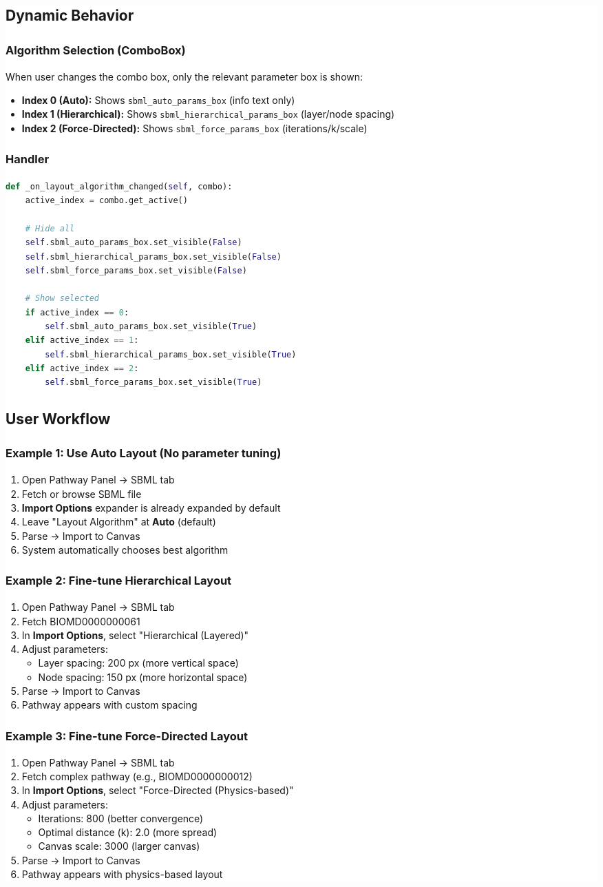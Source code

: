 ## Dynamic Behavior

### Algorithm Selection (ComboBox)
When user changes the combo box, only the relevant parameter box is shown:

- **Index 0 (Auto):** Shows `sbml_auto_params_box` (info text only)
- **Index 1 (Hierarchical):** Shows `sbml_hierarchical_params_box` (layer/node spacing)
- **Index 2 (Force-Directed):** Shows `sbml_force_params_box` (iterations/k/scale)

### Handler
```python
def _on_layout_algorithm_changed(self, combo):
    active_index = combo.get_active()
    
    # Hide all
    self.sbml_auto_params_box.set_visible(False)
    self.sbml_hierarchical_params_box.set_visible(False)
    self.sbml_force_params_box.set_visible(False)
    
    # Show selected
    if active_index == 0:
        self.sbml_auto_params_box.set_visible(True)
    elif active_index == 1:
        self.sbml_hierarchical_params_box.set_visible(True)
    elif active_index == 2:
        self.sbml_force_params_box.set_visible(True)
```

## User Workflow

### Example 1: Use Auto Layout (No parameter tuning)
1. Open Pathway Panel → SBML tab
2. Fetch or browse SBML file
3. **Import Options** expander is already expanded by default
4. Leave "Layout Algorithm" at **Auto** (default)
5. Parse → Import to Canvas
6. System automatically chooses best algorithm

### Example 2: Fine-tune Hierarchical Layout
1. Open Pathway Panel → SBML tab
2. Fetch BIOMD0000000061
3. In **Import Options**, select "Hierarchical (Layered)"
4. Adjust parameters:
   - Layer spacing: 200 px (more vertical space)
   - Node spacing: 150 px (more horizontal space)
5. Parse → Import to Canvas
6. Pathway appears with custom spacing

### Example 3: Fine-tune Force-Directed Layout
1. Open Pathway Panel → SBML tab
2. Fetch complex pathway (e.g., BIOMD0000000012)
3. In **Import Options**, select "Force-Directed (Physics-based)"
4. Adjust parameters:
   - Iterations: 800 (better convergence)
   - Optimal distance (k): 2.0 (more spread)
   - Canvas scale: 3000 (larger canvas)
5. Parse → Import to Canvas
6. Pathway appears with physics-based layout
